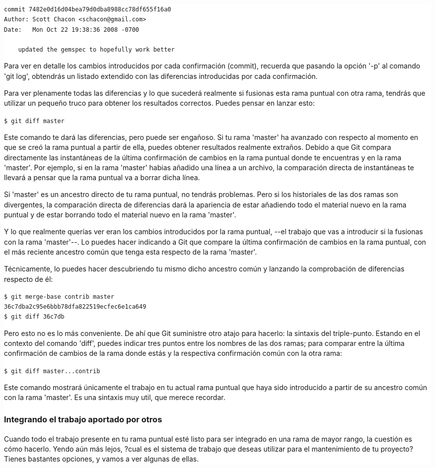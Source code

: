 	commit 7482e0d16d04bea79d0dba8988cc78df655f16a0
	Author: Scott Chacon <schacon@gmail.com>
	Date:   Mon Oct 22 19:38:36 2008 -0700

	    updated the gemspec to hopefully work better

Para ver en detalle los cambios introducidos por cada confirmación (commit), recuerda que pasando la opción '-p' al comando 'git log', obtendrás un listado extendido con las diferencias introducidas por cada confirmación.

Para ver plenamente todas las diferencias y lo que sucederá realmente si fusionas esta rama puntual con otra rama, tendrás que utilizar un pequeño truco para obtener los resultados correctos. Puedes pensar en lanzar esto:

	$ git diff master

Este comando te dará las diferencias, pero puede ser engañoso. Si tu rama 'master' ha avanzado con respecto al momento en que se creó la rama puntual a partir de ella, puedes obtener resultados realmente extraños. Debido a que Git compara directamente las instantáneas de la última confirmación de cambios en la rama puntual donde te encuentras y en la rama 'master'. Por ejemplo, si en la rama 'master' habias añadido una línea a un archivo, la comparación directa de instantáneas te llevará a pensar que la rama puntual va a borrar dicha línea.

Si 'master' es un ancestro directo de tu rama puntual, no tendrás problemas. Pero si los historiales de las dos ramas son divergentes, la comparación directa de diferencias dará la apariencia de estar añadiendo todo el material nuevo en la rama puntual y de estar borrando todo el material nuevo en la rama 'master'.

Y lo que realmente querías ver eran los cambios introducidos por la rama puntual, --el trabajo que vas a introducir si la fusionas con la rama 'master'--. Lo puedes hacer indicando a Git que compare la última confirmación  de cambios en la rama puntual, con el más reciente ancestro común que tenga esta respecto de la rama 'master'.

Técnicamente, lo puedes hacer descubriendo tu mismo dicho ancestro común y lanzando la comprobación de diferencias respecto de él:

	$ git merge-base contrib master
	36c7dba2c95e6bbb78dfa822519ecfec6e1ca649
	$ git diff 36c7db 

Pero esto no es lo más conveniente. De ahí que Git suministre otro atajo para hacerlo: la sintaxis del triple-punto. Estando en el contexto del comando 'diff', puedes indicar tres puntos entre los nombres de las dos ramas; para comparar entre la última confirmación de cambios de la rama donde estás y la respectiva confirmación común con la otra rama:

	$ git diff master...contrib

Este comando mostrará únicamente el trabajo en tu actual rama puntual que haya sido introducido a partir de su ancestro común con la rama 'master'. Es una sintaxis muy util, que merece recordar.

### Integrando el trabajo aportado por otros ###

Cuando todo el trabajo presente en tu rama puntual esté listo para ser integrado en una rama de mayor rango, la cuestión es cómo hacerlo. Yendo aún más lejos, ?cual es el sistema de trabajo que deseas utilizar para el mantenimiento de tu proyecto? Tienes bastantes opciones, y vamos a ver algunas de ellas.
